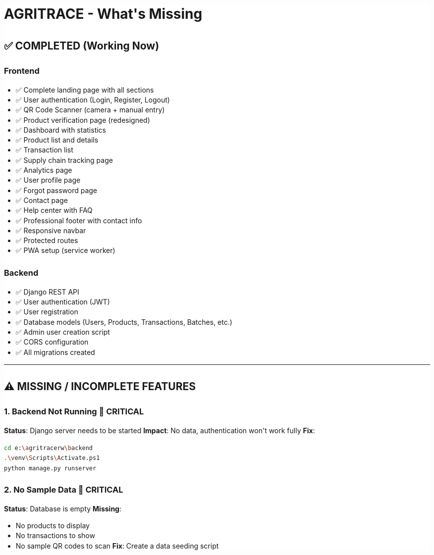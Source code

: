 # AGRITRACE - What's Missing

## ✅ COMPLETED (Working Now)

### Frontend
- ✅ Complete landing page with all sections
- ✅ User authentication (Login, Register, Logout)
- ✅ QR Code Scanner (camera + manual entry)
- ✅ Product verification page (redesigned)
- ✅ Dashboard with statistics
- ✅ Product list and details
- ✅ Transaction list
- ✅ Supply chain tracking page
- ✅ Analytics page
- ✅ User profile page
- ✅ Forgot password page
- ✅ Contact page
- ✅ Help center with FAQ
- ✅ Professional footer with contact info
- ✅ Responsive navbar
- ✅ Protected routes
- ✅ PWA setup (service worker)

### Backend
- ✅ Django REST API
- ✅ User authentication (JWT)
- ✅ User registration
- ✅ Database models (Users, Products, Transactions, Batches, etc.)
- ✅ Admin user creation script
- ✅ CORS configuration
- ✅ All migrations created

---

## ⚠️ MISSING / INCOMPLETE FEATURES

### 1. **Backend Not Running** 🔴 CRITICAL
**Status**: Django server needs to be started
**Impact**: No data, authentication won't work fully
**Fix**:
```bash
cd e:\agritracerw\backend
.\venv\Scripts\Activate.ps1
python manage.py runserver
```

### 2. **No Sample Data** 🔴 CRITICAL
**Status**: Database is empty
**Missing**:
- No products to display
- No transactions to show
- No sample QR codes to scan
**Fix**: Create a data seeding script
